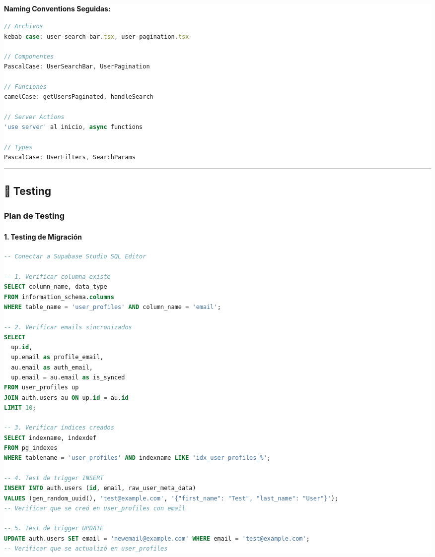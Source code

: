 **Naming Conventions Seguidas:**
```typescript
// Archivos
kebab-case: user-search-bar.tsx, user-pagination.tsx

// Componentes
PascalCase: UserSearchBar, UserPagination

// Funciones
camelCase: getUsersPaginated, handleSearch

// Server Actions
'use server' al inicio, async functions

// Types
PascalCase: UserFilters, SearchParams
```

---

## 🧪 Testing

### Plan de Testing

#### 1. Testing de Migración

```sql
-- Conectar a Supabase Studio SQL Editor

-- 1. Verificar columna existe
SELECT column_name, data_type 
FROM information_schema.columns 
WHERE table_name = 'user_profiles' AND column_name = 'email';

-- 2. Verificar emails sincronizados
SELECT 
  up.id, 
  up.email as profile_email, 
  au.email as auth_email,
  up.email = au.email as is_synced
FROM user_profiles up
JOIN auth.users au ON up.id = au.id
LIMIT 10;

-- 3. Verificar índices creados
SELECT indexname, indexdef 
FROM pg_indexes 
WHERE tablename = 'user_profiles' AND indexname LIKE 'idx_user_profiles_%';

-- 4. Test de trigger INSERT
INSERT INTO auth.users (id, email, raw_user_meta_data)
VALUES (gen_random_uuid(), 'test@example.com', '{"first_name": "Test", "last_name": "User"}');
-- Verificar que se creó en user_profiles con email

-- 5. Test de trigger UPDATE
UPDATE auth.users SET email = 'newemail@example.com' WHERE email = 'test@example.com';
-- Verificar que se actualizó en user_profiles
```
